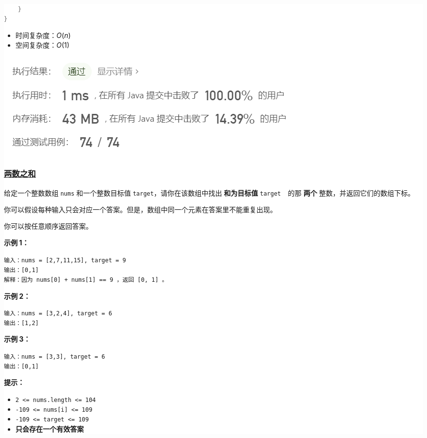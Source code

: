 ```java
    }
}
```

* 时间复杂度：$O(n)$
* 空间复杂度：$O(1)$

![image-20220428184104388](imgs/image-20220428184104388.png)

### [两数之和](https://leetcode-cn.com/leetbook/read/top-interview-questions-easy/x2jrse/)

给定一个整数数组 `nums` 和一个整数目标值 `target`，请你在该数组中找出 **和为目标值** `target  `的那 **两个** 整数，并返回它们的数组下标。

你可以假设每种输入只会对应一个答案。但是，数组中同一个元素在答案里不能重复出现。

你可以按任意顺序返回答案。

 

**示例 1：**

```
输入：nums = [2,7,11,15], target = 9
输出：[0,1]
解释：因为 nums[0] + nums[1] == 9 ，返回 [0, 1] 。
```

**示例 2：**

```
输入：nums = [3,2,4], target = 6
输出：[1,2]
```

**示例 3：**

```
输入：nums = [3,3], target = 6
输出：[0,1]
```

**提示：**

- `2 <= nums.length <= 104`
- `-109 <= nums[i] <= 109`
- `-109 <= target <= 109`
- **只会存在一个有效答案**
